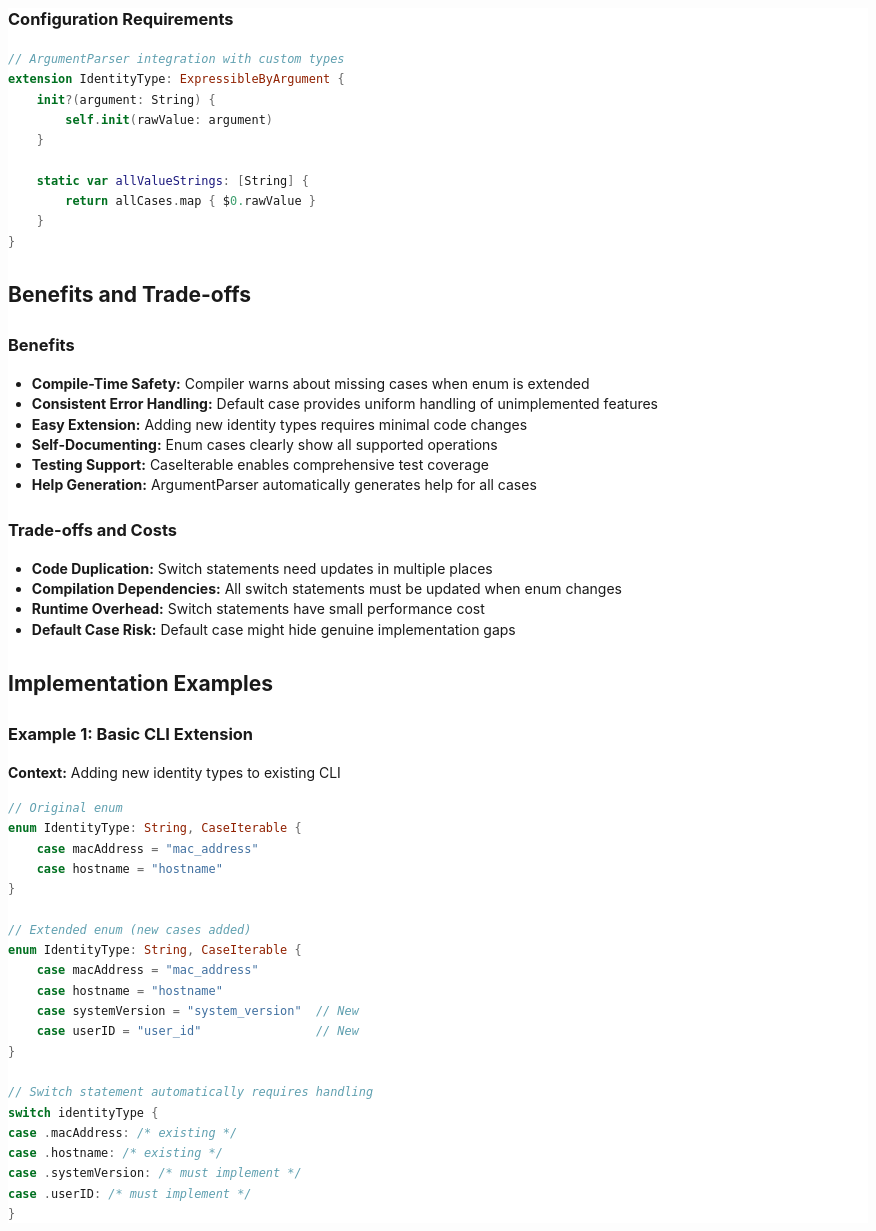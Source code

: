 ### Configuration Requirements
```swift
// ArgumentParser integration with custom types
extension IdentityType: ExpressibleByArgument {
    init?(argument: String) {
        self.init(rawValue: argument)
    }
    
    static var allValueStrings: [String] {
        return allCases.map { $0.rawValue }
    }
}
```

## Benefits and Trade-offs

### Benefits
- **Compile-Time Safety:** Compiler warns about missing cases when enum is extended
- **Consistent Error Handling:** Default case provides uniform handling of unimplemented features
- **Easy Extension:** Adding new identity types requires minimal code changes
- **Self-Documenting:** Enum cases clearly show all supported operations
- **Testing Support:** CaseIterable enables comprehensive test coverage
- **Help Generation:** ArgumentParser automatically generates help for all cases

### Trade-offs and Costs
- **Code Duplication:** Switch statements need updates in multiple places
- **Compilation Dependencies:** All switch statements must be updated when enum changes
- **Runtime Overhead:** Switch statements have small performance cost
- **Default Case Risk:** Default case might hide genuine implementation gaps

## Implementation Examples

### Example 1: Basic CLI Extension
**Context:** Adding new identity types to existing CLI
```swift
// Original enum
enum IdentityType: String, CaseIterable {
    case macAddress = "mac_address"
    case hostname = "hostname"
}

// Extended enum (new cases added)
enum IdentityType: String, CaseIterable {
    case macAddress = "mac_address"
    case hostname = "hostname"
    case systemVersion = "system_version"  // New
    case userID = "user_id"                // New
}

// Switch statement automatically requires handling
switch identityType {
case .macAddress: /* existing */ 
case .hostname: /* existing */
case .systemVersion: /* must implement */
case .userID: /* must implement */
}
```
